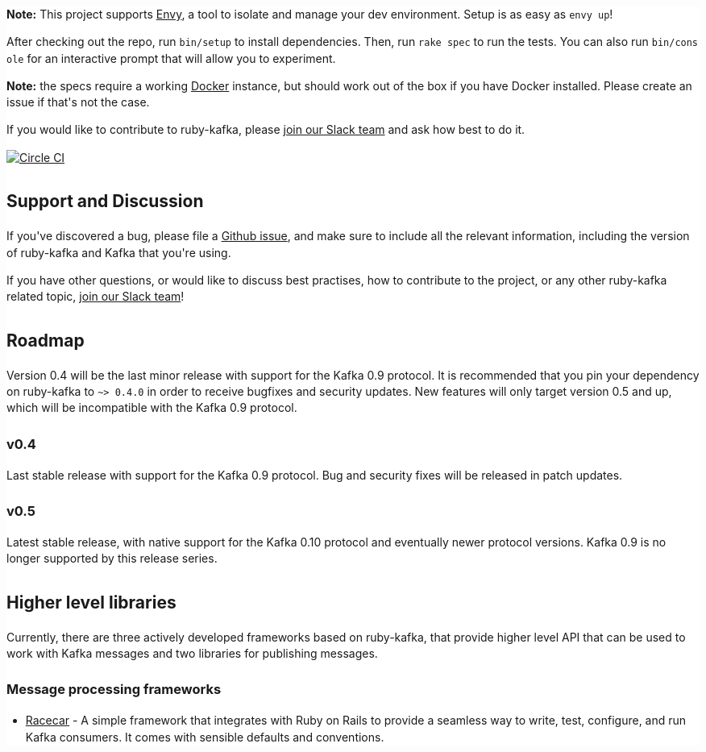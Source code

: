 **Note:** This project supports [Envy](https://envy-project.github.io/index.html), a tool to isolate and manage your dev environment. Setup is as easy as `envy up`!

After checking out the repo, run `bin/setup` to install dependencies. Then, run `rake spec` to run the tests. You can also run `bin/console` for an interactive prompt that will allow you to experiment.

**Note:** the specs require a working [Docker](https://www.docker.com/) instance, but should work out of the box if you have Docker installed. Please create an issue if that's not the case.

If you would like to contribute to ruby-kafka, please [join our Slack team](https://ruby-kafka-slack.herokuapp.com/) and ask how best to do it.

[![Circle CI](https://circleci.com/gh/zendesk/ruby-kafka.svg?style=shield)](https://circleci.com/gh/zendesk/ruby-kafka/tree/master)

## Support and Discussion

If you've discovered a bug, please file a [Github issue](https://github.com/zendesk/ruby-kafka/issues/new), and make sure to include all the relevant information, including the version of ruby-kafka and Kafka that you're using.

If you have other questions, or would like to discuss best practises, how to contribute to the project, or any other ruby-kafka related topic, [join our Slack team](https://ruby-kafka-slack.herokuapp.com/)!

## Roadmap

Version 0.4 will be the last minor release with support for the Kafka 0.9 protocol. It is recommended that you pin your dependency on ruby-kafka to `~> 0.4.0` in order to receive bugfixes and security updates. New features will only target version 0.5 and up, which will be incompatible with the Kafka 0.9 protocol.

### v0.4

Last stable release with support for the Kafka 0.9 protocol. Bug and security fixes will be released in patch updates.

### v0.5

Latest stable release, with native support for the Kafka 0.10 protocol and eventually newer protocol versions. Kafka 0.9 is no longer supported by this release series.

## Higher level libraries

Currently, there are three actively developed frameworks based on ruby-kafka, that provide higher level API that can be used to work with Kafka messages and two libraries for publishing messages.

### Message processing frameworks

* [Racecar](https://github.com/zendesk/racecar) - A simple framework that integrates with Ruby on Rails to provide a seamless way to write, test, configure, and run Kafka consumers. It comes with sensible defaults and conventions.
